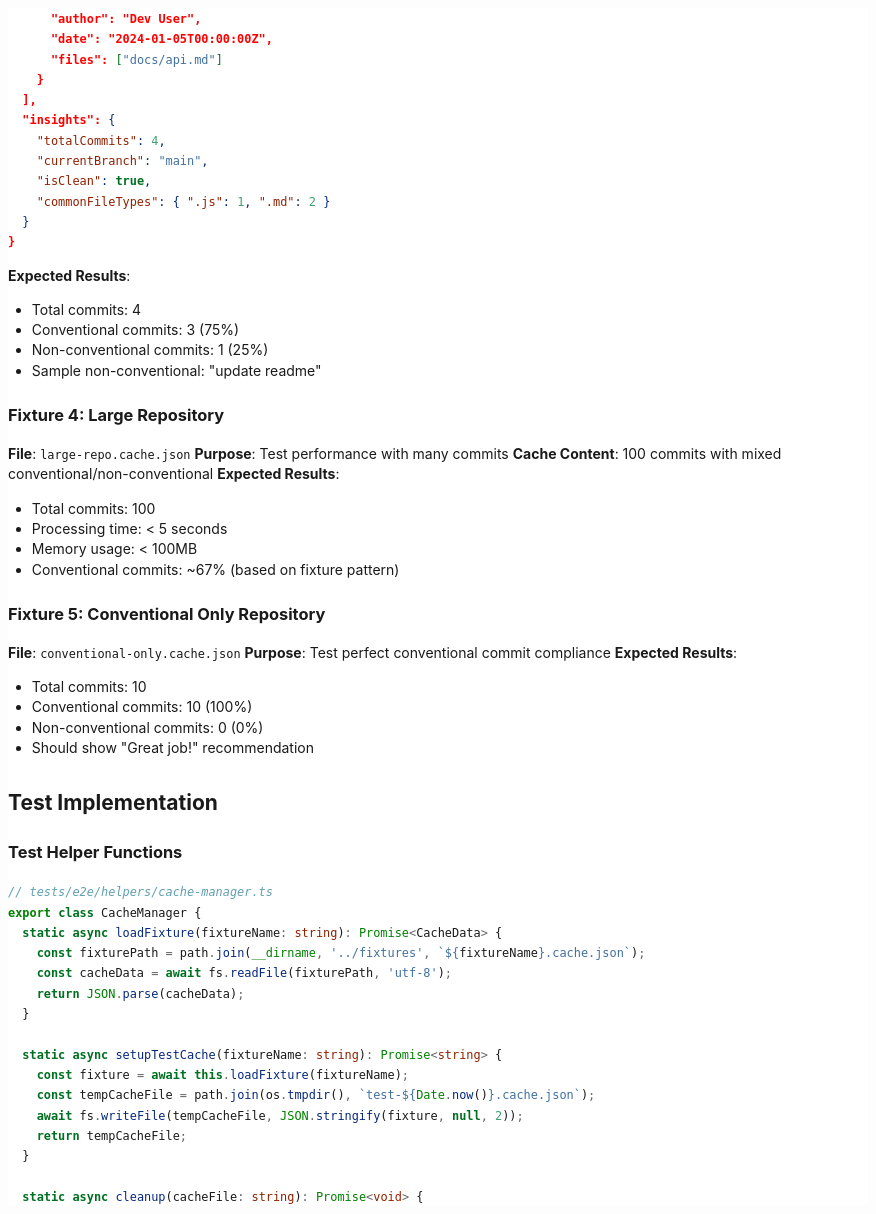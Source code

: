 ```json
      "author": "Dev User",
      "date": "2024-01-05T00:00:00Z",
      "files": ["docs/api.md"]
    }
  ],
  "insights": {
    "totalCommits": 4,
    "currentBranch": "main",
    "isClean": true,
    "commonFileTypes": { ".js": 1, ".md": 2 }
  }
}
```

**Expected Results**:

- Total commits: 4
- Conventional commits: 3 (75%)
- Non-conventional commits: 1 (25%)
- Sample non-conventional: "update readme"

### Fixture 4: Large Repository

**File**: `large-repo.cache.json`
**Purpose**: Test performance with many commits
**Cache Content**: 100 commits with mixed conventional/non-conventional
**Expected Results**:

- Total commits: 100
- Processing time: < 5 seconds
- Memory usage: < 100MB
- Conventional commits: ~67% (based on fixture pattern)

### Fixture 5: Conventional Only Repository

**File**: `conventional-only.cache.json`
**Purpose**: Test perfect conventional commit compliance
**Expected Results**:

- Total commits: 10
- Conventional commits: 10 (100%)
- Non-conventional commits: 0 (0%)
- Should show "Great job!" recommendation

## Test Implementation

### Test Helper Functions

```typescript
// tests/e2e/helpers/cache-manager.ts
export class CacheManager {
  static async loadFixture(fixtureName: string): Promise<CacheData> {
    const fixturePath = path.join(__dirname, '../fixtures', `${fixtureName}.cache.json`);
    const cacheData = await fs.readFile(fixturePath, 'utf-8');
    return JSON.parse(cacheData);
  }

  static async setupTestCache(fixtureName: string): Promise<string> {
    const fixture = await this.loadFixture(fixtureName);
    const tempCacheFile = path.join(os.tmpdir(), `test-${Date.now()}.cache.json`);
    await fs.writeFile(tempCacheFile, JSON.stringify(fixture, null, 2));
    return tempCacheFile;
  }

  static async cleanup(cacheFile: string): Promise<void> {
```